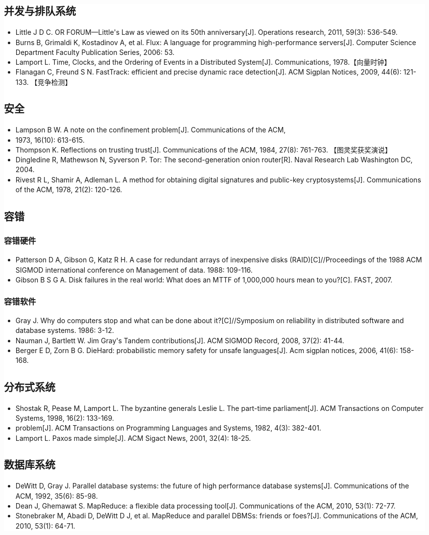 ## 并发与排队系统
-  Little J D C. OR FORUM—Little's Law as viewed on its 50th anniversary[J]. Operations research, 2011, 59(3): 536-549.
-  Burns B, Grimaldi K, Kostadinov A, et al. Flux: A language for programming high-performance servers[J]. Computer Science Department Faculty Publication Series, 2006: 53.
-  Lamport L. Time, Clocks, and the Ordering of Events in a Distributed System[J]. Communications, 1978.【向量时钟】
-  Flanagan C, Freund S N. FastTrack: efficient and precise dynamic race detection[J]. ACM Sigplan Notices, 2009, 44(6): 121-133. 【竞争检测】

## 安全
-  Lampson B W. A note on the confinement problem[J]. Communications of the ACM, 
-  1973, 16(10): 613-615.
-  Thompson K. Reflections on trusting trust[J]. Communications of the ACM, 1984, 27(8): 761-763. 【图灵奖获奖演说】
-  Dingledine R, Mathewson N, Syverson P. Tor: The second-generation onion router[R]. Naval Research Lab Washington DC, 2004.
-  Rivest R L, Shamir A, Adleman L. A method for obtaining digital signatures and public-key cryptosystems[J]. Communications of the ACM, 1978, 21(2): 120-126.

## 容错
### 容错硬件
-  Patterson D A, Gibson G, Katz R H. A case for redundant arrays of inexpensive disks (RAID)[C]//Proceedings of the 1988 ACM SIGMOD international conference on Management of data. 1988: 109-116.
-  Gibson B S G A. Disk failures in the real world: What does an MTTF of 1,000,000 hours mean to you?[C]. FAST, 2007.

### 容错软件
-  Gray J. Why do computers stop and what can be done about it?[C]//Symposium on reliability in distributed software and database systems. 1986: 3-12.
-  Nauman J, Bartlett W. Jim Gray's Tandem contributions[J]. ACM SIGMOD Record, 2008, 37(2): 41-44.
-  Berger E D, Zorn B G. DieHard: probabilistic memory safety for unsafe languages[J]. Acm sigplan notices, 2006, 41(6): 158-168.

## 分布式系统
-  Shostak R, Pease M, Lamport L. The byzantine generals Leslie L. The part-time parliament[J]. ACM Transactions on Computer Systems, 1998, 16(2): 133-169.
-  problem[J]. ACM Transactions on Programming Languages and Systems, 1982, 4(3): 382-401.
-  Lamport L. Paxos made simple[J]. ACM Sigact News, 2001, 32(4): 18-25.

## 数据库系统
-  DeWitt D, Gray J. Parallel database systems: the future of high performance database systems[J]. Communications of the ACM, 1992, 35(6): 85-98.
-  Dean J, Ghemawat S. MapReduce: a flexible data processing tool[J]. Communications of the ACM, 2010, 53(1): 72-77.
-  Stonebraker M, Abadi D, DeWitt D J, et al. MapReduce and parallel DBMSs: friends or foes?[J]. Communications of the ACM, 2010, 53(1): 64-71.
